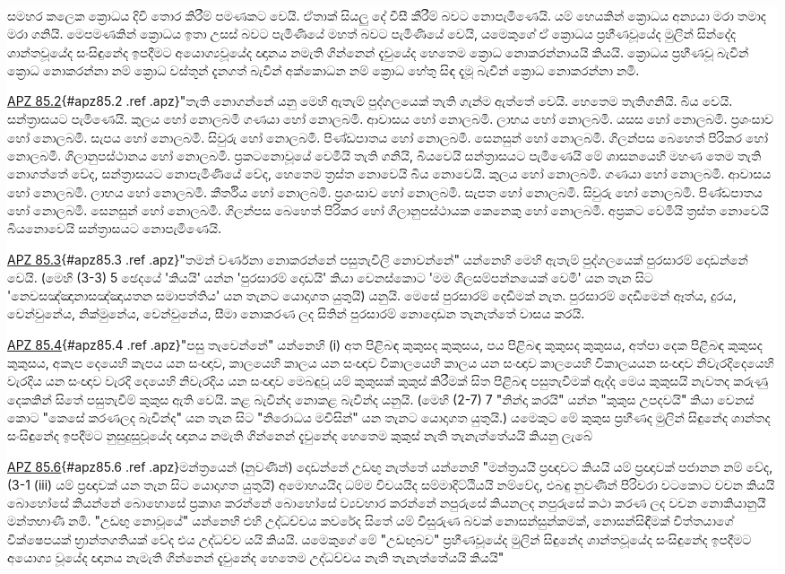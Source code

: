 සමහර කලෙක ක්‍රොධය දිවි තොර කිරීම් පමණකට වෙයි. ඒතාක් සියලු දේ වීසී කීරීම්
බවට නොපැමිණෙයි. යම් හෙයකින් ක්‍රොධය අන්‍යයා මරා තමාද මරා ගනියි.
මෙපමණකින් ක්‍රොධය ඉතා උසස් බවට පැමිණියේ මහත් බවට පැමිණියේ වෙයි, යමෙකුගේ
ඒ ක්‍රොධය ප්‍රහීණවූයේද මුලින් සින්දේද ශාන්තවූයේද සංසිඳුනේද ඉපදීමට
අයොග්‍යවූයේද ඥානය නමැති ගින්නෙන් දැවුයේද හෙතෙම ක්‍රොධ නොකරන්නායයි කියයි.
ක්‍රොධය ප්‍රහීණවූ බැවින් ක්‍රොධ නොකරන්නා නම් ක්‍රොධ වස්තූන් දැනගත්
බැවින් අක්කොධන නම් ක්‍රොධ හේතු සිඳ දැමූ බැවින් ක්‍රොධ නොකරන්නා නමි.

[APZ 85.2](#apz85.2){#apz85.2 .ref .apz}"තැති නොගන්නේ යනු මෙහි ඇතැම්
පුද්ගලයෙක් තැති ගැන්ම ඇත්තේ වෙයි. හෙතෙම තැතිගනියි. බිය වෙයි. සන්ත්‍රාසයට
පැමිණෙයි. කුලය හෝ නොලබමි ගණයා හෝ නොලබමි. ආවාසය හෝ නොලබමි. ලාභය හෝ
නොලබමි. යසස හෝ නොලබමි. ප්‍රශංසාව හෝ නොලබමි. සැපය හෝ නොලබමි. සිවුරු හෝ
නොලබමි. පිණ්ඩපාතය හෝ නොලබමි. සෙනසුන් හෝ නොලබමි. ගිලන්පස බෙහෙත් පිරිකර හෝ
නොලබමි. ගිලානුපස්ථානය හෝ නොලබමි. ප්‍රකටනොවූයේ වෙමියි තැති ගනියි, බියවෙයි
සන්ත්‍රාසයට පැමිණෙයි මේ ශාසනයෙහි මහණ තෙම තැති නොගත්තේ වේද, සන්ත්‍රාසයට
නොපැමිණියේ වේද, හෙතෙම ත්‍රස්ත නොවෙයි බිය නොවෙයි. කුලය හෝ නොලබමි. ගණයා හෝ
නොලබමි. ආවාසය හෝ නොලබමි. ලාභය හෝ නොලබමි. කීර්තිය හෝ නොලබමි. ප්‍රශංසාව හෝ
නොලබමි. සැපත හෝ නොලබමි. සිවුරු හෝ නොලබමි. පිණ්ඩපාතය හෝ නොලබමි. සෙනසුන්
හෝ නොලබමි. ගිලන්පස බෙහෙත් පිරිකර හෝ ගිලානුපස්ථායක කෙනෙකු හෝ නොලබමි.
අප්‍රකට වෙමියි ත්‍රස්ත නොවෙයි බියනොවෙයි සන්ත්‍රාසයට නොපැමිණෙයි.

[APZ 85.3](#apz85.3){#apz85.3 .ref .apz}"තමන් වර්ණනා නොකරන්නේ පසුතැවිලි
නොවන්නේ" යන්නෙහි මෙහි ඇතැම් පුද්ගලයෙක් පුරසාරම් දොඩන්නේ වෙයි. (මෙහි
(3-3) 5 ඡෙදයේ 'කියයි' යන්න 'පුරසාරම් දොඩයි' කියා වෙනස්කොට 'මම
ශිලසම්පන්නයෙක් වෙමි' යන තැන සිට 'නෙවසඤ්ඤානාසඤ්ඤායතන සමාපත්තිය' යන තැනට
යොදාගත යුතුයි) යනුයි. මෙසේ පුරසාරම් දෙඩීමක් නැත. පුරසාරම් දෙඩීමෙන් ඈත්ය,
දුරය, වෙන්වුනේය, නික්මුනේය, වෙන්වුනේය, සීමා නොකරණ ලද සිතින් පුරසාරම්
නොදොඩන තැනැත්තේ වාසය කරයි.

[APZ 85.4](#apz85.4){#apz85.4 .ref .apz}"පසු තැවෙන්නේ" යන්නෙහි (i) අත
පිළිබඳ කුකුසද කුකුසය, පය පිළිබඳ කුකුසද කුකුසය, අත්පා දෙක පිළිබඳ කුකුසද
කුකුසය, අකැප දෙයෙහි කැපය යන සංඥාව, කාලයෙහි කාලය යන සංඥාව විකාලයෙහි කාලය
යන සංඥාව කාලයෙහි විකාලයයන සංඥාව නිවැරදිදෙයෙහි වැරදිය යන සංඥාව වැරදි
දෙයෙහි නිවැරදිය යන සංඥාව මෙබඳුවූ යම් කුකුසක් කුකුස් කිරීමක් සිත පිළිබඳ
පසුතැවීමක් ඇද්ද මෙය කුකුසයි නැවතද කරුණු දෙකකින් සිතේ පසුතැවීම් කුකුස ඇති
වෙයි. කළ බැවින්ද නොකළ බැවින්ද යනුයි. (මෙහි (2-7) 7 "නින්දා කරයි" යන්න
"කුකුස උපදවයි" කියා වෙනස් කොට "කෙසේ කරණලද බැවින්ද" යන තැන සිට "නිරොධය
මවිසින්" යන තැනට යොදාගත යුතුයි.) යමෙකුට මේ කුකුස ප්‍රහීණද මුලින් සිඳුනේද
ශාන්තද සංසිඳුනේද ඉපදීමට නුසුදුසුවූයේද ඥානය නමැති ගින්නෙන් දැවුනේද හෙතෙම
කුකුස් නැති තැනැත්තේයයි කියනු ලැබේ

[APZ 85.6](#apz85.6){#apz85.6 .ref .apz}මන්ත්‍රයෙන් (නුවණින්) දොඩන්නේ
උඩඟු නැත්තේ යන්නෙහි "මන්ත්‍රයයි ප්‍රඥාවට කියයි යම් ප්‍රඥාවක් පජානන නම්
වේද, (3-1 (iii) යම් ප්‍රඥාවක් යන තැන සිට යොදාගත යුතුයි) අමොහයයිද ධම්ම
විචයයිද සම්මාදිට්ඨියයි නම්වේද, එබඳු නුවණින් පිරිවරා වටකොට වචන කියයි
බොහෝසේ කියන්නේ බොහොසේ ප්‍රකාශ කරන්නේ බොහෝසේ ව්‍යවහාර කරන්නේ නපුරුසේ
කියනලද නපුරුසේ කථා කරණ ලද වචන නොකියානුයී මන්තභාණී නමි. "උඩඟු නොවූයේ"
යන්නෙහි එහි උද්ධච්චය කවරේද සිතේ යම් විසුරුණ බවක් නොසන්සුන්කමක්,
නොසන්සිඳීමක් චිත්තයාගේ වික්ෂෙපයක් භ්‍රාන්තගතියක් වේද එය උද්ධච්ච යයි
කියයි. යමෙකුගේ මේ "උඩඟුබව" ප්‍රහීණවූයේද මුලින් සිඳුනේද ශාන්තවූයේද
සංසිඳුනේද ඉපදීමට අයොග්‍ය වූයේද ඥානය නැමැති ගින්නෙන් දැවුනේද හෙතෙම
උද්ධච්චය නැති තැනැත්තේයයි කියයි"
